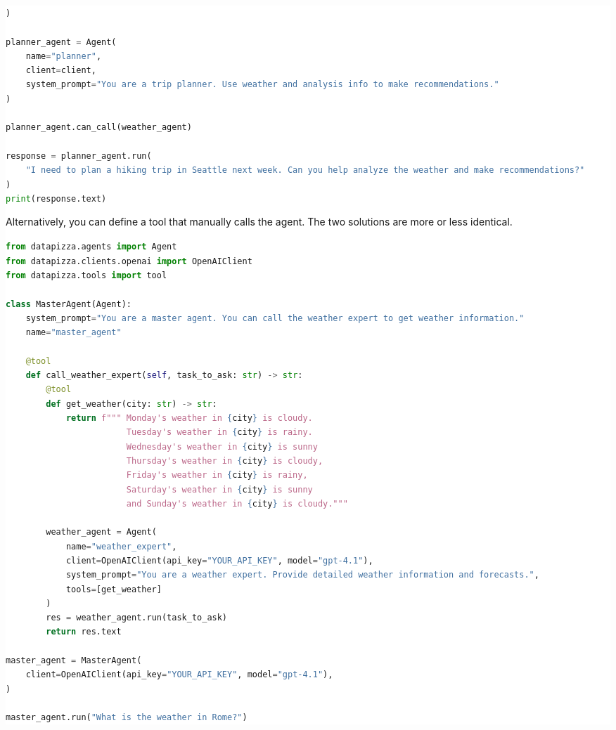 ```python
)

planner_agent = Agent(
    name="planner",
    client=client,
    system_prompt="You are a trip planner. Use weather and analysis info to make recommendations."
)

planner_agent.can_call(weather_agent)

response = planner_agent.run(
    "I need to plan a hiking trip in Seattle next week. Can you help analyze the weather and make recommendations?"
)
print(response.text)
```

Alternatively, you can define a tool that manually calls the agent.
The two solutions are more or less identical.

```python
from datapizza.agents import Agent
from datapizza.clients.openai import OpenAIClient
from datapizza.tools import tool

class MasterAgent(Agent):
    system_prompt="You are a master agent. You can call the weather expert to get weather information."
    name="master_agent"

    @tool
    def call_weather_expert(self, task_to_ask: str) -> str:
        @tool
        def get_weather(city: str) -> str:
            return f""" Monday's weather in {city} is cloudy.
                        Tuesday's weather in {city} is rainy.
                        Wednesday's weather in {city} is sunny
                        Thursday's weather in {city} is cloudy,
                        Friday's weather in {city} is rainy,
                        Saturday's weather in {city} is sunny
                        and Sunday's weather in {city} is cloudy."""

        weather_agent = Agent(
            name="weather_expert",
            client=OpenAIClient(api_key="YOUR_API_KEY", model="gpt-4.1"),
            system_prompt="You are a weather expert. Provide detailed weather information and forecasts.",
            tools=[get_weather]
        )
        res = weather_agent.run(task_to_ask)
        return res.text

master_agent = MasterAgent(
    client=OpenAIClient(api_key="YOUR_API_KEY", model="gpt-4.1"),
)

master_agent.run("What is the weather in Rome?")
```
